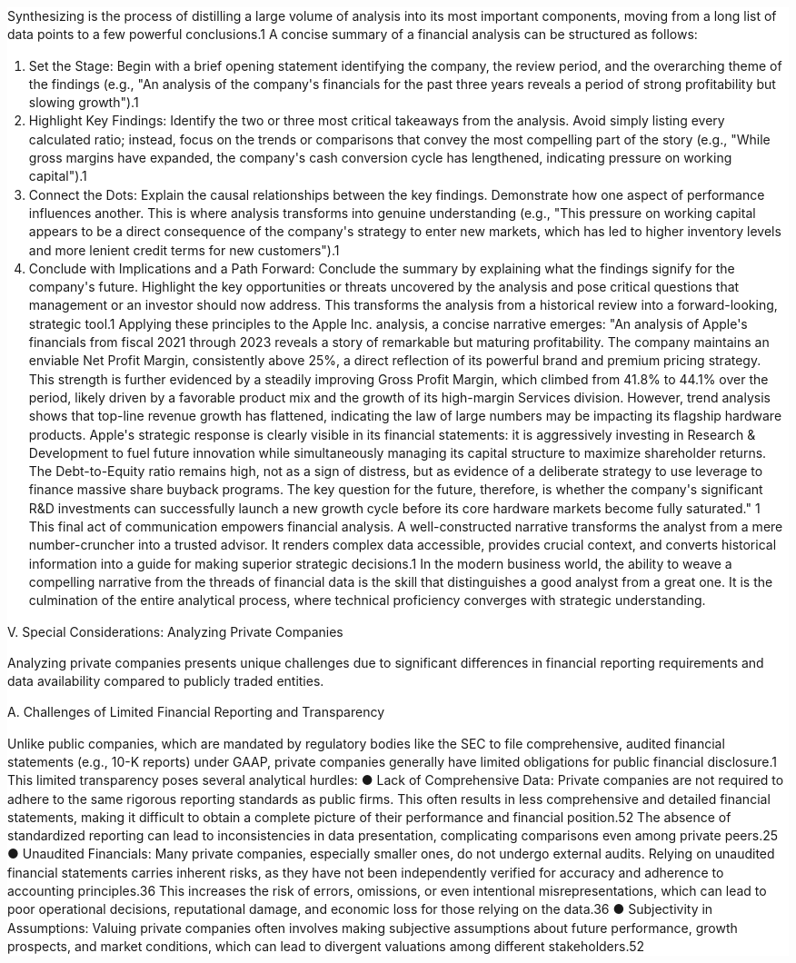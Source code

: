 Synthesizing is the process of distilling a large volume of analysis into its most important components, moving from a long list of data points to a few powerful conclusions.1 A concise summary of a financial analysis can be structured as follows:
1.	Set the Stage: Begin with a brief opening statement identifying the company, the review period, and the overarching theme of the findings (e.g., "An analysis of the company's financials for the past three years reveals a period of strong profitability but slowing growth").1
2.	Highlight Key Findings: Identify the two or three most critical takeaways from the analysis. Avoid simply listing every calculated ratio; instead, focus on the trends or comparisons that convey the most compelling part of the story (e.g., "While gross margins have expanded, the company's cash conversion cycle has lengthened, indicating pressure on working capital").1
3.	Connect the Dots: Explain the causal relationships between the key findings. Demonstrate how one aspect of performance influences another. This is where analysis transforms into genuine understanding (e.g., "This pressure on working capital appears to be a direct consequence of the company's strategy to enter new markets, which has led to higher inventory levels and more lenient credit terms for new customers").1
4.	Conclude with Implications and a Path Forward: Conclude the summary by explaining what the findings signify for the company's future. Highlight the key opportunities or threats uncovered by the analysis and pose critical questions that management or an investor should now address. This transforms the analysis from a historical review into a forward-looking, strategic tool.1
Applying these principles to the Apple Inc. analysis, a concise narrative emerges:
"An analysis of Apple's financials from fiscal 2021 through 2023 reveals a story of remarkable but maturing profitability. The company maintains an enviable Net Profit Margin, consistently above 25%, a direct reflection of its powerful brand and premium pricing strategy. This strength is further evidenced by a steadily improving Gross Profit Margin, which climbed from 41.8% to 44.1% over the period, likely driven by a favorable product mix and the growth of its high-margin Services division. However, trend analysis shows that top-line revenue growth has flattened, indicating the law of large numbers may be impacting its flagship hardware products. Apple's strategic response is clearly visible in its financial statements: it is aggressively investing in Research & Development to fuel future innovation while simultaneously managing its capital structure to maximize shareholder returns. The Debt-to-Equity ratio remains high, not as a sign of distress, but as evidence of a deliberate strategy to use leverage to finance massive share buyback programs. The key question for the future, therefore, is whether the company's significant R&D investments can successfully launch a new growth cycle before its core hardware markets become fully saturated." 1
This final act of communication empowers financial analysis. A well-constructed narrative transforms the analyst from a mere number-cruncher into a trusted advisor. It renders complex data accessible, provides crucial context, and converts historical information into a guide for making superior strategic decisions.1 In the modern business world, the ability to weave a compelling narrative from the threads of financial data is the skill that distinguishes a good analyst from a great one. It is the culmination of the entire analytical process, where technical proficiency converges with strategic understanding.

V. Special Considerations: Analyzing Private Companies

Analyzing private companies presents unique challenges due to significant differences in financial reporting requirements and data availability compared to publicly traded entities.

A. Challenges of Limited Financial Reporting and Transparency

Unlike public companies, which are mandated by regulatory bodies like the SEC to file comprehensive, audited financial statements (e.g., 10-K reports) under GAAP, private companies generally have limited obligations for public financial disclosure.1 This limited transparency poses several analytical hurdles:
●	Lack of Comprehensive Data: Private companies are not required to adhere to the same rigorous reporting standards as public firms. This often results in less comprehensive and detailed financial statements, making it difficult to obtain a complete picture of their performance and financial position.52 The absence of standardized reporting can lead to inconsistencies in data presentation, complicating comparisons even among private peers.25
●	Unaudited Financials: Many private companies, especially smaller ones, do not undergo external audits. Relying on unaudited financial statements carries inherent risks, as they have not been independently verified for accuracy and adherence to accounting principles.36 This increases the risk of errors, omissions, or even intentional misrepresentations, which can lead to poor operational decisions, reputational damage, and economic loss for those relying on the data.36
●	Subjectivity in Assumptions: Valuing private companies often involves making subjective assumptions about future performance, growth prospects, and market conditions, which can lead to divergent valuations among different stakeholders.52
